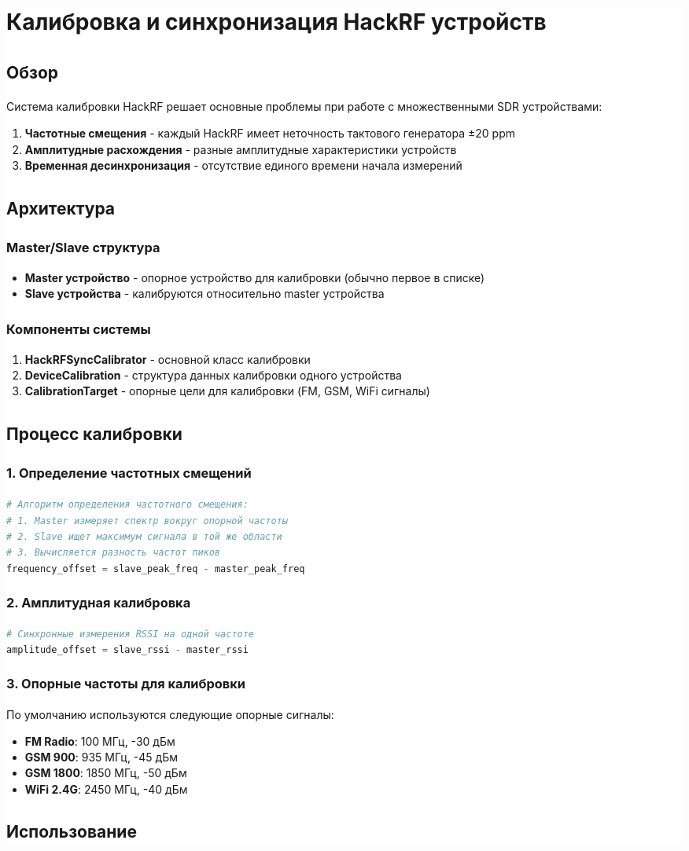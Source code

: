 # Калибровка и синхронизация HackRF устройств

## Обзор

Система калибровки HackRF решает основные проблемы при работе с множественными SDR устройствами:

1. **Частотные смещения** - каждый HackRF имеет неточность тактового генератора ±20 ppm
2. **Амплитудные расхождения** - разные амплитудные характеристики устройств
3. **Временная десинхронизация** - отсутствие единого времени начала измерений

## Архитектура

### Master/Slave структура
- **Master устройство** - опорное устройство для калибровки (обычно первое в списке)
- **Slave устройства** - калибруются относительно master устройства

### Компоненты системы

1. **HackRFSyncCalibrator** - основной класс калибровки
2. **DeviceCalibration** - структура данных калибровки одного устройства
3. **CalibrationTarget** - опорные цели для калибровки (FM, GSM, WiFi сигналы)

## Процесс калибровки

### 1. Определение частотных смещений

```python
# Алгоритм определения частотного смещения:
# 1. Master измеряет спектр вокруг опорной частоты
# 2. Slave ищет максимум сигнала в той же области
# 3. Вычисляется разность частот пиков
frequency_offset = slave_peak_freq - master_peak_freq
```

### 2. Амплитудная калибровка

```python
# Синхронные измерения RSSI на одной частоте
amplitude_offset = slave_rssi - master_rssi
```

### 3. Опорные частоты для калибровки

По умолчанию используются следующие опорные сигналы:
- **FM Radio**: 100 МГц, -30 дБм
- **GSM 900**: 935 МГц, -45 дБм  
- **GSM 1800**: 1850 МГц, -50 дБм
- **WiFi 2.4G**: 2450 МГц, -40 дБм

## Использование
